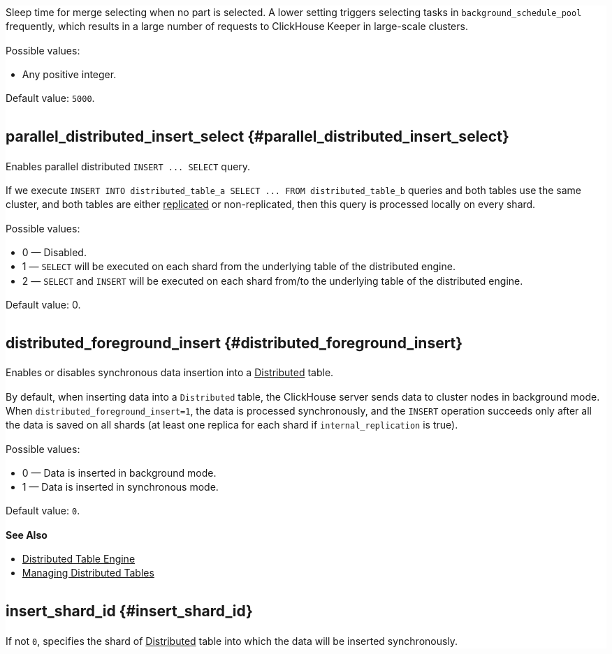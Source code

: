 Sleep time for merge selecting when no part is selected. A lower setting triggers selecting tasks in `background_schedule_pool` frequently, which results in a large number of requests to ClickHouse Keeper in large-scale clusters.

Possible values:

- Any positive integer.

Default value: `5000`.

## parallel_distributed_insert_select {#parallel_distributed_insert_select}

Enables parallel distributed `INSERT ... SELECT` query.

If we execute `INSERT INTO distributed_table_a SELECT ... FROM distributed_table_b` queries and both tables use the same cluster, and both tables are either [replicated](../../engines/table-engines/mergetree-family/replication.md) or non-replicated, then this query is processed locally on every shard.

Possible values:

- 0 — Disabled.
- 1 — `SELECT` will be executed on each shard from the underlying table of the distributed engine.
- 2 — `SELECT` and `INSERT` will be executed on each shard from/to the underlying table of the distributed engine.

Default value: 0.

## distributed_foreground_insert {#distributed_foreground_insert}

Enables or disables synchronous data insertion into a [Distributed](../../engines/table-engines/special/distributed.md/#distributed) table.

By default, when inserting data into a `Distributed` table, the ClickHouse server sends data to cluster nodes in background mode. When `distributed_foreground_insert=1`, the data is processed synchronously, and the `INSERT` operation succeeds only after all the data is saved on all shards (at least one replica for each shard if `internal_replication` is true).

Possible values:

- 0 — Data is inserted in background mode.
- 1 — Data is inserted in synchronous mode.

Default value: `0`.

**See Also**

- [Distributed Table Engine](../../engines/table-engines/special/distributed.md/#distributed)
- [Managing Distributed Tables](../../sql-reference/statements/system.md/#query-language-system-distributed)

## insert_shard_id {#insert_shard_id}

If not `0`, specifies the shard of [Distributed](../../engines/table-engines/special/distributed.md/#distributed) table into which the data will be inserted synchronously.
